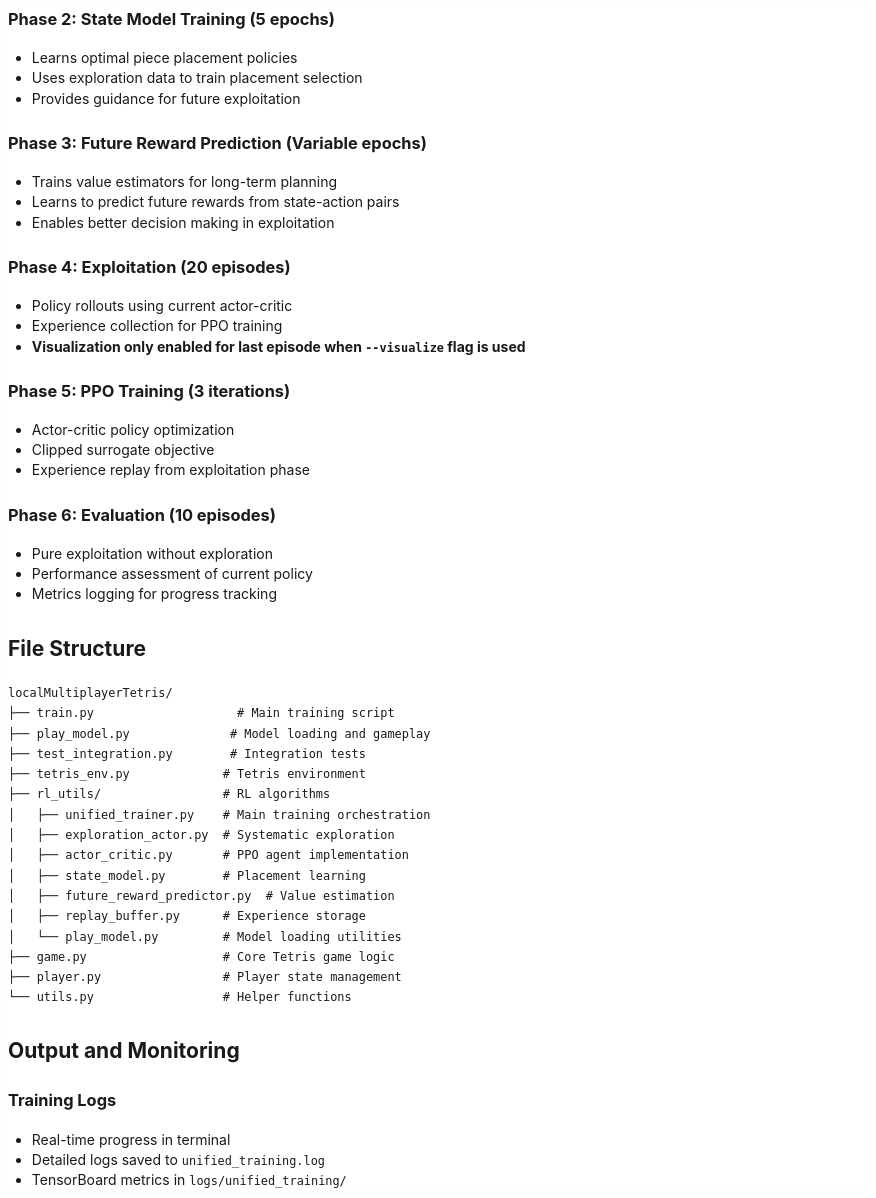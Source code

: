 ### Phase 2: State Model Training (5 epochs)
- Learns optimal piece placement policies
- Uses exploration data to train placement selection
- Provides guidance for future exploitation

### Phase 3: Future Reward Prediction (Variable epochs)
- Trains value estimators for long-term planning
- Learns to predict future rewards from state-action pairs
- Enables better decision making in exploitation

### Phase 4: Exploitation (20 episodes)
- Policy rollouts using current actor-critic
- Experience collection for PPO training
- **Visualization only enabled for last episode when `--visualize` flag is used**

### Phase 5: PPO Training (3 iterations)
- Actor-critic policy optimization
- Clipped surrogate objective
- Experience replay from exploitation phase

### Phase 6: Evaluation (10 episodes)
- Pure exploitation without exploration
- Performance assessment of current policy
- Metrics logging for progress tracking

## File Structure

```
localMultiplayerTetris/
├── train.py                    # Main training script
├── play_model.py              # Model loading and gameplay
├── test_integration.py        # Integration tests
├── tetris_env.py             # Tetris environment 
├── rl_utils/                 # RL algorithms
│   ├── unified_trainer.py    # Main training orchestration
│   ├── exploration_actor.py  # Systematic exploration
│   ├── actor_critic.py       # PPO agent implementation  
│   ├── state_model.py        # Placement learning
│   ├── future_reward_predictor.py  # Value estimation
│   ├── replay_buffer.py      # Experience storage
│   └── play_model.py         # Model loading utilities
├── game.py                   # Core Tetris game logic
├── player.py                 # Player state management
└── utils.py                  # Helper functions
```

## Output and Monitoring

### Training Logs
- Real-time progress in terminal
- Detailed logs saved to `unified_training.log`
- TensorBoard metrics in `logs/unified_training/`
